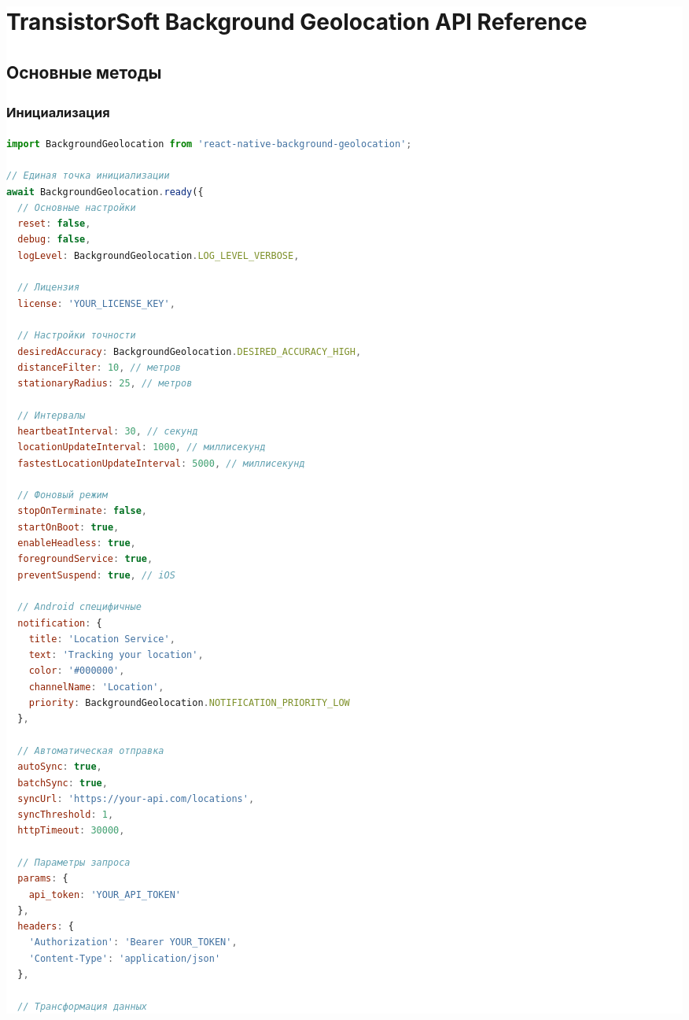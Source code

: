 # TransistorSoft Background Geolocation API Reference

## Основные методы

### Инициализация
```javascript
import BackgroundGeolocation from 'react-native-background-geolocation';

// Единая точка инициализации
await BackgroundGeolocation.ready({
  // Основные настройки
  reset: false,
  debug: false,
  logLevel: BackgroundGeolocation.LOG_LEVEL_VERBOSE,
  
  // Лицензия
  license: 'YOUR_LICENSE_KEY',
  
  // Настройки точности
  desiredAccuracy: BackgroundGeolocation.DESIRED_ACCURACY_HIGH,
  distanceFilter: 10, // метров
  stationaryRadius: 25, // метров
  
  // Интервалы
  heartbeatInterval: 30, // секунд
  locationUpdateInterval: 1000, // миллисекунд
  fastestLocationUpdateInterval: 5000, // миллисекунд
  
  // Фоновый режим
  stopOnTerminate: false,
  startOnBoot: true,
  enableHeadless: true,
  foregroundService: true,
  preventSuspend: true, // iOS
  
  // Android специфичные
  notification: {
    title: 'Location Service',
    text: 'Tracking your location',
    color: '#000000',
    channelName: 'Location',
    priority: BackgroundGeolocation.NOTIFICATION_PRIORITY_LOW
  },
  
  // Автоматическая отправка
  autoSync: true,
  batchSync: true,
  syncUrl: 'https://your-api.com/locations',
  syncThreshold: 1,
  httpTimeout: 30000,
  
  // Параметры запроса
  params: {
    api_token: 'YOUR_API_TOKEN'
  },
  headers: {
    'Authorization': 'Bearer YOUR_TOKEN',
    'Content-Type': 'application/json'
  },
  
  // Трансформация данных
```